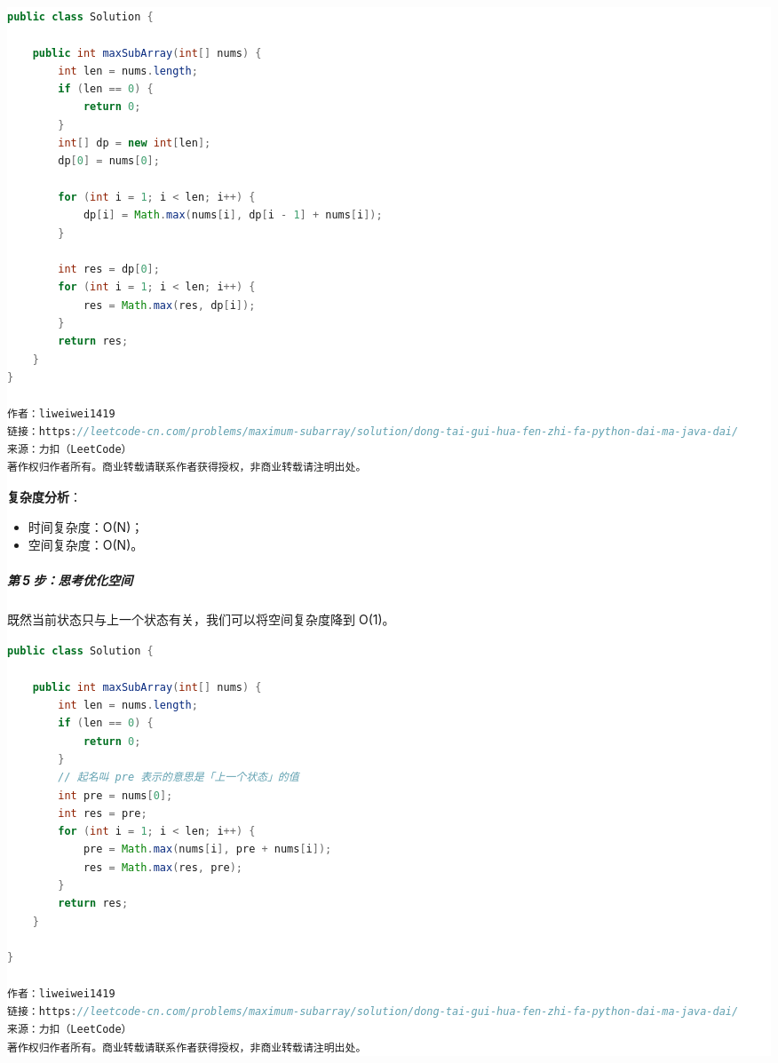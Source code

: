 ```java
public class Solution {

    public int maxSubArray(int[] nums) {
        int len = nums.length;
        if (len == 0) {
            return 0;
        }
        int[] dp = new int[len];
        dp[0] = nums[0];

        for (int i = 1; i < len; i++) {
            dp[i] = Math.max(nums[i], dp[i - 1] + nums[i]);
        }

        int res = dp[0];
        for (int i = 1; i < len; i++) {
            res = Math.max(res, dp[i]);
        }
        return res;
    }
}

作者：liweiwei1419
链接：https://leetcode-cn.com/problems/maximum-subarray/solution/dong-tai-gui-hua-fen-zhi-fa-python-dai-ma-java-dai/
来源：力扣（LeetCode）
著作权归作者所有。商业转载请联系作者获得授权，非商业转载请注明出处。
```

**复杂度分析**：

- 时间复杂度：O(N)；
- 空间复杂度：O(N)。

##### 第 5 步：思考优化空间

既然当前状态只与上一个状态有关，我们可以将空间复杂度降到 O(1)。

```java
public class Solution {

    public int maxSubArray(int[] nums) {
        int len = nums.length;
        if (len == 0) {
            return 0;
        }
        // 起名叫 pre 表示的意思是「上一个状态」的值
        int pre = nums[0];
        int res = pre;
        for (int i = 1; i < len; i++) {
            pre = Math.max(nums[i], pre + nums[i]);
            res = Math.max(res, pre);
        }
        return res;
    }

}

作者：liweiwei1419
链接：https://leetcode-cn.com/problems/maximum-subarray/solution/dong-tai-gui-hua-fen-zhi-fa-python-dai-ma-java-dai/
来源：力扣（LeetCode）
著作权归作者所有。商业转载请联系作者获得授权，非商业转载请注明出处。
```
